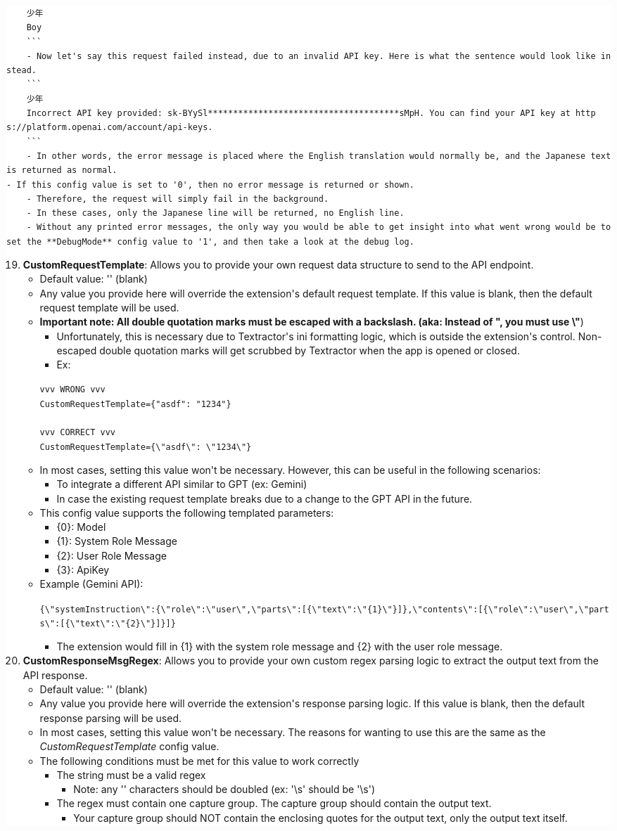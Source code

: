 		少年
		Boy
		```
		- Now let's say this request failed instead, due to an invalid API key. Here is what the sentence would look like instead.
		```
		少年
		Incorrect API key provided: sk-BYySl**************************************sMpH. You can find your API key at https://platform.openai.com/account/api-keys.
		```
		- In other words, the error message is placed where the English translation would normally be, and the Japanese text is returned as normal.
	- If this config value is set to '0', then no error message is returned or shown.
		- Therefore, the request will simply fail in the background.
		- In these cases, only the Japanese line will be returned, no English line.
		- Without any printed error messages, the only way you would be able to get insight into what went wrong would be to set the **DebugMode** config value to '1', and then take a look at the debug log.
19. **CustomRequestTemplate**: Allows you to provide your own request data structure to send to the API endpoint.
	- Default value: '' (blank)
	- Any value you provide here will override the extension's default request template. If this value is blank, then the default request template will be used.
	- **Important note: All double quotation marks must be escaped with a backslash. (aka: Instead of ", you must use \\"**)
		- Unfortunately, this is necessary due to Textractor's ini formatting logic, which is outside the extension's control. Non-escaped double quotation marks will get scrubbed by Textractor when the app is opened or closed.
		- Ex:
		```
		vvv WRONG vvv
		CustomRequestTemplate={"asdf": "1234"}
		
		vvv CORRECT vvv
		CustomRequestTemplate={\"asdf\": \"1234\"}
		```
	- In most cases, setting this value won't be necessary. However, this can be useful in the following scenarios:
		- To integrate a different API similar to GPT (ex: Gemini)
		- In case the existing request template breaks due to a change to the GPT API in the future.
	- This config value supports the following templated parameters:
		- {0}: Model
		- {1}: System Role Message
		- {2}: User Role Message
		- {3}: ApiKey
	- Example (Gemini API): 
		```
		{\"systemInstruction\":{\"role\":\"user\",\"parts\":[{\"text\":\"{1}\"}]},\"contents\":[{\"role\":\"user\",\"parts\":[{\"text\":\"{2}\"}]}]}
		```
		- The extension would fill in {1} with the system role message and {2} with the user role message.
20. **CustomResponseMsgRegex**: Allows you to provide your own custom regex parsing logic to extract the output text from the API response.
	- Default value: '' (blank)
	- Any value you provide here will override the extension's response parsing logic. If this value is blank, then the default response parsing will be used.
	- In most cases, setting this value won't be necessary. The reasons for wanting to use this are the same as the *CustomRequestTemplate* config value.
	- The following conditions must be met for this value to work correctly
		- The string must be a valid regex
			- Note: any '\' characters should be doubled (ex: '\s' should be '\\s')
		- The regex must contain one capture group. The capture group should contain the output text.
			- Your capture group should NOT contain the enclosing quotes for the output text, only the output text itself.